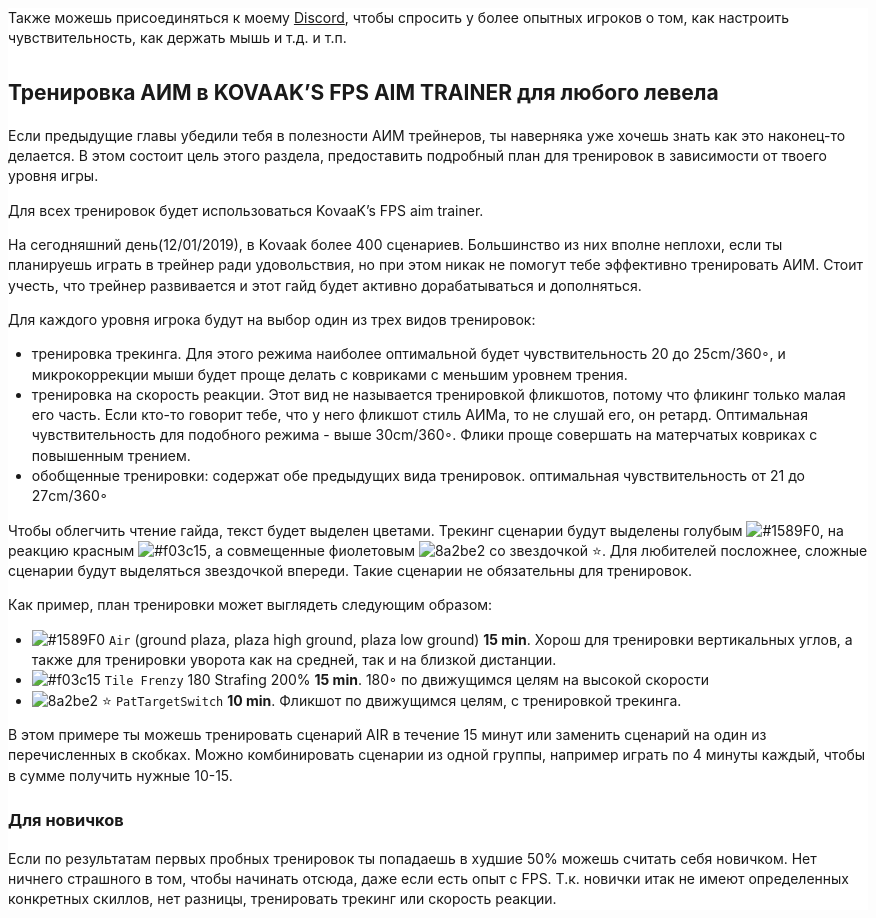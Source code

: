Также можешь присоединяться к моему [Discord](https://t.co/lVD6qVRsuU?amp=1), чтобы спросить у более опытных игроков о том, как настроить чувствительность, как держать мышь и т.д. и т.п.

## Тренировка АИМ в KOVAAK’S FPS AIM TRAINER для любого левела <a name="kovaaktraining"></a>

Если предыдущие главы убедили тебя в полезности АИМ трейнеров, ты наверняка уже хочешь знать как это наконец-то делается. В этом состоит цель этого раздела, предоставить подробный план для тренировок в зависимости от твоего уровня игры. 

Для всех тренировок будет использоваться KovaaK’s FPS aim trainer. 

На сегодняшний день(12/01/2019), в Kovaak более 400 сценариев. Большинство из них вполне неплохи, если ты планируешь играть в трейнер ради удовольствия, но при этом никак не помогут тебе эффективно тренировать АИМ. Стоит учесть, что трейнер развивается и этот гайд будет активно дорабатываться и дополняться. 

Для каждого уровня игрока будут на выбор один из трех видов тренировок:
- тренировка трекинга. Для этого режима наиболее оптимальной будет чувствительность 20 до 25cm/360◦, и микрокоррекции мыши будет проще делать с ковриками с меньшим уровнем трения.
- тренировка на скорость реакции. Этот вид не называется тренировкой фликшотов, потому что фликинг только малая его часть. Если кто-то говорит тебе, что у него фликшот стиль АИМа, то не слушай его, он ретард. Оптимальная чувствительность для подобного режима - выше 30cm/360◦. Флики проще совершать на матерчатых ковриках с повышенным трением.
- обобщенные тренировки: содержат обе предыдущих вида тренировок. оптимальная чувствительность от 21 до 27cm/360◦

Чтобы облегчить чтение гайда, текст будет выделен цветами. Трекинг сценарии будут выделены голубым ![#1589F0](https://via.placeholder.com/15/1589F0/000000?text=+), на реакцию красным ![#f03c15](https://via.placeholder.com/15/f03c15/000000?text=+), а совмещенные фиолетовым ![8a2be2](https://via.placeholder.com/15/8A2BE2/000000?text=+) со звездочкой :star:.
Для любителей посложнее, сложные сценарии будут выделяться звездочкой впереди.
Такие сценарии не обязательны для тренировок. 


Как пример, план тренировки может выглядеть следующим образом:
 - ![#1589F0](https://via.placeholder.com/15/1589F0/000000?text=+) `Air` (ground plaza, plaza high ground, plaza low ground) **15 min**. Хорош для тренировки вертикальных углов, а также для тренировки уворота как на средней, так и на близкой дистанции.
 - ![#f03c15](https://via.placeholder.com/15/f03c15/000000?text=+) `Tile Frenzy` 180 Strafing 200% **15 min**. 180◦ по движущимся целям на высокой скорости
 - ![8a2be2](https://via.placeholder.com/15/8A2BE2/000000?text=+) :star: `PatTargetSwitch` **10 min**. Фликшот по движущимся целям, с тренировкой трекинга.

В этом примере ты можешь тренировать сценарий AIR в течение 15 минут или заменить сценарий на один из перечисленных в скобках.
Можно комбинировать сценарии из одной группы, например играть по 4 минуты каждый, чтобы в сумме получить нужные 10-15.

### Для новичков

Если по результатам первых пробных тренировок ты попадаешь в худшие 50% можешь считать себя новичком.
Нет ничнего страшного в том, чтобы начинать отсюда, даже если есть опыт с FPS.
Т.к. новички итак не имеют определенных конкретных скиллов, нет разницы, тренировать трекинг или скорость реакции.
